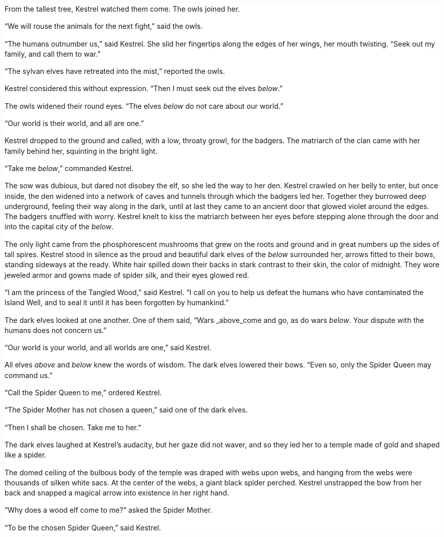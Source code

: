 From the tallest tree, Kestrel watched them come. The owls joined her.

“We will rouse the animals for the next fight,” said the owls.

“The humans outnumber us,” said Kestrel. She slid her fingertips along the edges of her wings, her mouth twisting. “Seek out my family, and call them to war.”

“The sylvan elves have retreated into the mist,” reported the owls.

Kestrel considered this without expression. “Then I must seek out the elves _below_.”

The owls widened their round eyes. “The elves _below_ do not care about our world.”

“Our world is their world, and all are one.”

Kestrel dropped to the ground and called, with a low, throaty growl, for the badgers. The matriarch of the clan came with her family behind her, squinting in the bright light.

“Take me _below_,” commanded Kestrel.

The sow was dubious, but dared not disobey the elf, so she led the way to her den. Kestrel crawled on her belly to enter, but once inside, the den widened into a network of caves and tunnels through which the badgers led her. Together they burrowed deep underground, feeling their way along in the dark, until at last they came to an ancient door that glowed violet around the edges. The badgers snuffled with worry. Kestrel knelt to kiss the matriarch between her eyes before stepping alone through the door and into the capital city of the _below_.

The only light came from the phosphorescent mushrooms that grew on the roots and ground and in great numbers up the sides of tall spires. Kestrel stood in silence as the proud and beautiful dark elves of the _below_ surrounded her, arrows fitted to their bows, standing sideways at the ready. White hair spilled down their backs in stark contrast to their skin, the color of midnight. They wore jeweled armor and gowns made of spider silk, and their eyes glowed red.

“I am the princess of the Tangled Wood,” said Kestrel. “I call on you to help us defeat the humans who have contaminated the Island Well, and to seal it until it has been forgotten by humankind.”

The dark elves looked at one another. One of them said, “Wars _above_come and go, as do wars _below_. Your dispute with the humans does not concern us.”

“Our world is your world, and all worlds are one,” said Kestrel.

All elves _above_ and _below_ knew the words of wisdom. The dark elves lowered their bows. “Even so, only the Spider Queen may command us.”

“Call the Spider Queen to me,” ordered Kestrel.

“The Spider Mother has not chosen a queen,” said one of the dark elves.

“Then I shall be chosen. Take me to her.”

The dark elves laughed at Kestrel’s audacity, but her gaze did not waver, and so they led her to a temple made of gold and shaped like a spider.

The domed ceiling of the bulbous body of the temple was draped with webs upon webs, and hanging from the webs were thousands of silken white sacs. At the center of the webs, a giant black spider perched. Kestrel unstrapped the bow from her back and snapped a magical arrow into existence in her right hand.

“Why does a wood elf come to me?” asked the Spider Mother.

“To be the chosen Spider Queen,” said Kestrel.
